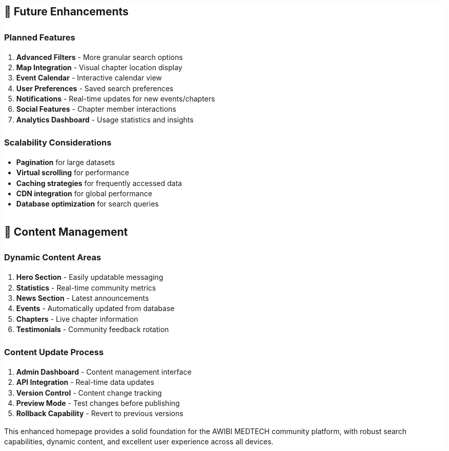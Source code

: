 ## 🚀 Future Enhancements

### Planned Features
1. **Advanced Filters** - More granular search options
2. **Map Integration** - Visual chapter location display
3. **Event Calendar** - Interactive calendar view
4. **User Preferences** - Saved search preferences
5. **Notifications** - Real-time updates for new events/chapters
6. **Social Features** - Chapter member interactions
7. **Analytics Dashboard** - Usage statistics and insights

### Scalability Considerations
- **Pagination** for large datasets
- **Virtual scrolling** for performance
- **Caching strategies** for frequently accessed data
- **CDN integration** for global performance
- **Database optimization** for search queries

## 📝 Content Management

### Dynamic Content Areas
1. **Hero Section** - Easily updatable messaging
2. **Statistics** - Real-time community metrics
3. **News Section** - Latest announcements
4. **Events** - Automatically updated from database
5. **Chapters** - Live chapter information
6. **Testimonials** - Community feedback rotation

### Content Update Process
1. **Admin Dashboard** - Content management interface
2. **API Integration** - Real-time data updates
3. **Version Control** - Content change tracking
4. **Preview Mode** - Test changes before publishing
5. **Rollback Capability** - Revert to previous versions

This enhanced homepage provides a solid foundation for the AWIBI MEDTECH community platform, with robust search capabilities, dynamic content, and excellent user experience across all devices.

